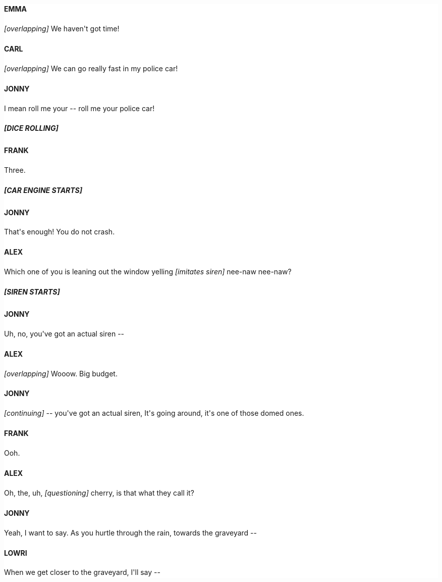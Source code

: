 #### EMMA

_[overlapping]_ We haven't got time!

#### CARL

_[overlapping]_ We can go really fast in my police car!

#### JONNY

I mean roll me your -- roll me your police car!

##### [DICE ROLLING]

#### FRANK

Three.

##### [CAR ENGINE STARTS]

#### JONNY

That's enough! You do not crash.

#### ALEX

Which one of you is leaning out the window yelling _[imitates siren]_ nee-naw nee-naw?

##### [SIREN STARTS]

#### JONNY

Uh, no, you've got an actual siren --

#### ALEX

_[overlapping]_ Wooow. Big budget.

#### JONNY

_[continuing]_ -- you've got an actual siren, It's going around, it's one of those domed ones.

#### FRANK

Ooh.

#### ALEX

Oh, the, uh, _[questioning]_ cherry, is that what they call it?

#### JONNY

Yeah, I want to say. As you hurtle through the rain, towards the graveyard --

#### LOWRI

When we get closer to the graveyard, I'll say --


[^1]: unsure of this